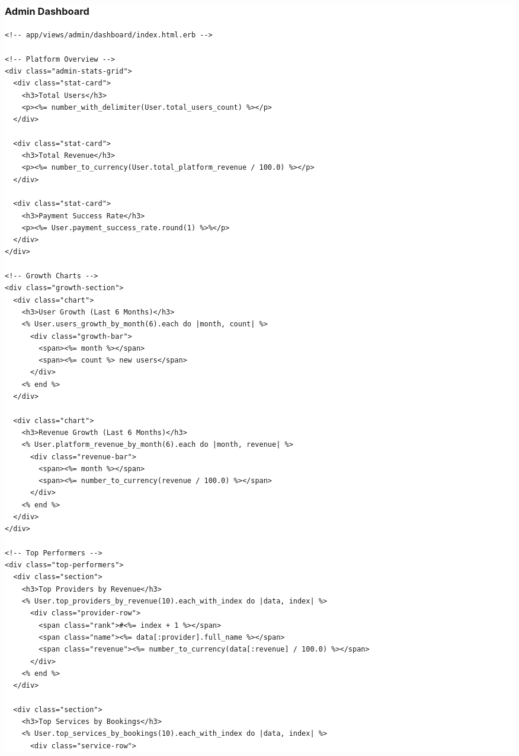 ### Admin Dashboard

```erb
<!-- app/views/admin/dashboard/index.html.erb -->

<!-- Platform Overview -->
<div class="admin-stats-grid">
  <div class="stat-card">
    <h3>Total Users</h3>
    <p><%= number_with_delimiter(User.total_users_count) %></p>
  </div>

  <div class="stat-card">
    <h3>Total Revenue</h3>
    <p><%= number_to_currency(User.total_platform_revenue / 100.0) %></p>
  </div>

  <div class="stat-card">
    <h3>Payment Success Rate</h3>
    <p><%= User.payment_success_rate.round(1) %>%</p>
  </div>
</div>

<!-- Growth Charts -->
<div class="growth-section">
  <div class="chart">
    <h3>User Growth (Last 6 Months)</h3>
    <% User.users_growth_by_month(6).each do |month, count| %>
      <div class="growth-bar">
        <span><%= month %></span>
        <span><%= count %> new users</span>
      </div>
    <% end %>
  </div>

  <div class="chart">
    <h3>Revenue Growth (Last 6 Months)</h3>
    <% User.platform_revenue_by_month(6).each do |month, revenue| %>
      <div class="revenue-bar">
        <span><%= month %></span>
        <span><%= number_to_currency(revenue / 100.0) %></span>
      </div>
    <% end %>
  </div>
</div>

<!-- Top Performers -->
<div class="top-performers">
  <div class="section">
    <h3>Top Providers by Revenue</h3>
    <% User.top_providers_by_revenue(10).each_with_index do |data, index| %>
      <div class="provider-row">
        <span class="rank">#<%= index + 1 %></span>
        <span class="name"><%= data[:provider].full_name %></span>
        <span class="revenue"><%= number_to_currency(data[:revenue] / 100.0) %></span>
      </div>
    <% end %>
  </div>

  <div class="section">
    <h3>Top Services by Bookings</h3>
    <% User.top_services_by_bookings(10).each_with_index do |data, index| %>
      <div class="service-row">
```